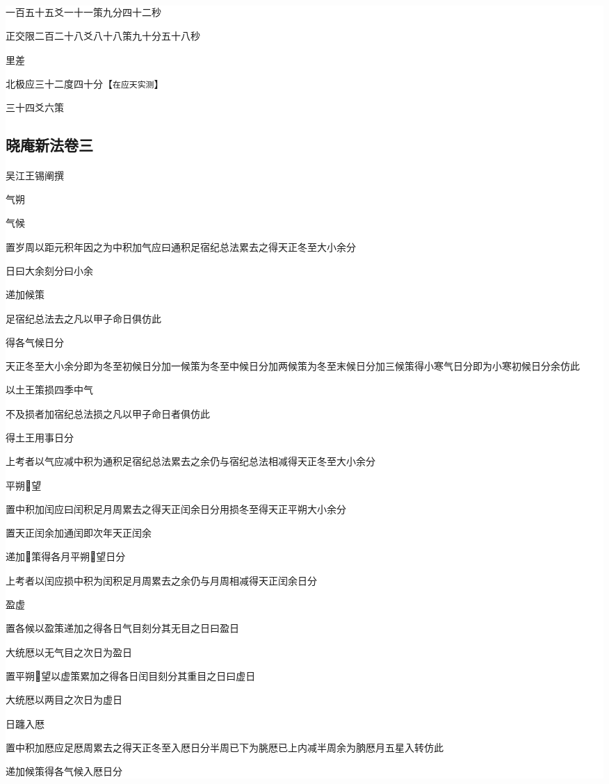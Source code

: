 一百五十五爻一十一策九分四十二秒  

正交限二百二十八爻八十八策九十分五十八秒  

里差  

北极应三十二度四十分【`在应天实测`】  

三十四爻六策  

## 晓庵新法卷三

吴江王锡阐撰  

气朔  

气候  

置岁周以距元积年因之为中积加气应曰通积足宿纪总法累去之得天正冬至大小余分  

日曰大余刻分曰小余  

递加候策  

足宿纪总法去之凡以甲子命日俱仿此  

得各气候日分  

天正冬至大小余分即为冬至初候日分加一候策为冬至中候日分加两候策为冬至末候日分加三候策得小寒气日分即为小寒初候日分余仿此  

以土王策损四季中气  

不及损者加宿纪总法损之凡以甲子命日者俱仿此  

得土王用事日分  

上考者以气应减中积为通积足宿纪总法累去之余仍与宿纪总法相减得天正冬至大小余分  

平朔望  

置中积加闰应曰闰积足月周累去之得天正闰余日分用损冬至得天正平朔大小余分  

置天正闰余加通闰即次年天正闰余  

递加策得各月平朔望日分  

上考者以闰应损中积为闰积足月周累去之余仍与月周相减得天正闰余日分  

盈虚  

置各候以盈策递加之得各日气目刻分其无目之日曰盈日  

大统厯以无气目之次日为盈日  

置平朔望以虚策累加之得各日闰目刻分其重目之日曰虚日  

大统厯以两目之次日为虚日  

日躔入厯  

置中积加厯应足厯周累去之得天正冬至入厯日分半周已下为朓厯已上内减半周余为朒厯月五星入转仿此  

递加候策得各气候入厯日分  
